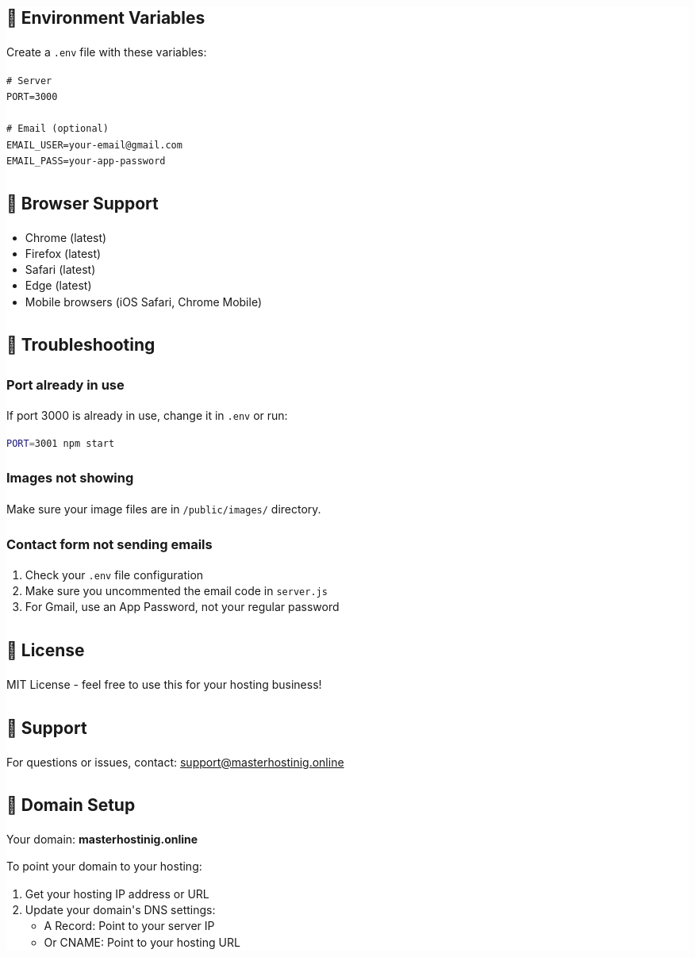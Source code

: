 ## 🔧 Environment Variables

Create a `.env` file with these variables:

```env
# Server
PORT=3000

# Email (optional)
EMAIL_USER=your-email@gmail.com
EMAIL_PASS=your-app-password
```

## 📱 Browser Support

- Chrome (latest)
- Firefox (latest)
- Safari (latest)
- Edge (latest)
- Mobile browsers (iOS Safari, Chrome Mobile)

## 🐛 Troubleshooting

### Port already in use
If port 3000 is already in use, change it in `.env` or run:
```bash
PORT=3001 npm start
```

### Images not showing
Make sure your image files are in `/public/images/` directory.

### Contact form not sending emails
1. Check your `.env` file configuration
2. Make sure you uncommented the email code in `server.js`
3. For Gmail, use an App Password, not your regular password

## 📝 License

MIT License - feel free to use this for your hosting business!

## 🤝 Support

For questions or issues, contact: support@masterhostinig.online

## 🎯 Domain Setup

Your domain: **masterhostinig.online**

To point your domain to your hosting:
1. Get your hosting IP address or URL
2. Update your domain's DNS settings:
   - A Record: Point to your server IP
   - Or CNAME: Point to your hosting URL
